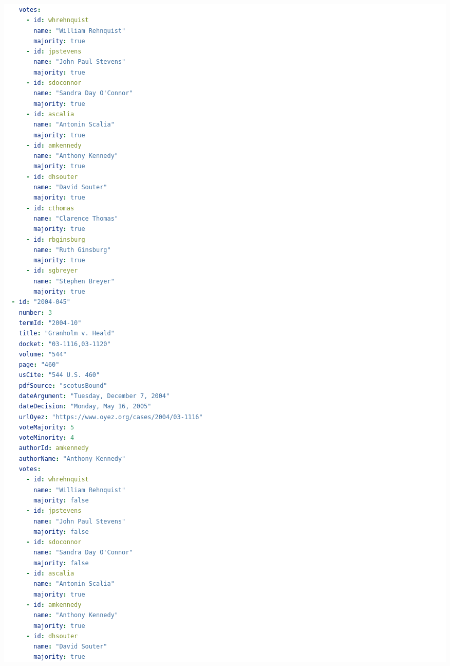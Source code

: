```yaml
    votes:
      - id: whrehnquist
        name: "William Rehnquist"
        majority: true
      - id: jpstevens
        name: "John Paul Stevens"
        majority: true
      - id: sdoconnor
        name: "Sandra Day O'Connor"
        majority: true
      - id: ascalia
        name: "Antonin Scalia"
        majority: true
      - id: amkennedy
        name: "Anthony Kennedy"
        majority: true
      - id: dhsouter
        name: "David Souter"
        majority: true
      - id: cthomas
        name: "Clarence Thomas"
        majority: true
      - id: rbginsburg
        name: "Ruth Ginsburg"
        majority: true
      - id: sgbreyer
        name: "Stephen Breyer"
        majority: true
  - id: "2004-045"
    number: 3
    termId: "2004-10"
    title: "Granholm v. Heald"
    docket: "03-1116,03-1120"
    volume: "544"
    page: "460"
    usCite: "544 U.S. 460"
    pdfSource: "scotusBound"
    dateArgument: "Tuesday, December 7, 2004"
    dateDecision: "Monday, May 16, 2005"
    urlOyez: "https://www.oyez.org/cases/2004/03-1116"
    voteMajority: 5
    voteMinority: 4
    authorId: amkennedy
    authorName: "Anthony Kennedy"
    votes:
      - id: whrehnquist
        name: "William Rehnquist"
        majority: false
      - id: jpstevens
        name: "John Paul Stevens"
        majority: false
      - id: sdoconnor
        name: "Sandra Day O'Connor"
        majority: false
      - id: ascalia
        name: "Antonin Scalia"
        majority: true
      - id: amkennedy
        name: "Anthony Kennedy"
        majority: true
      - id: dhsouter
        name: "David Souter"
        majority: true
```